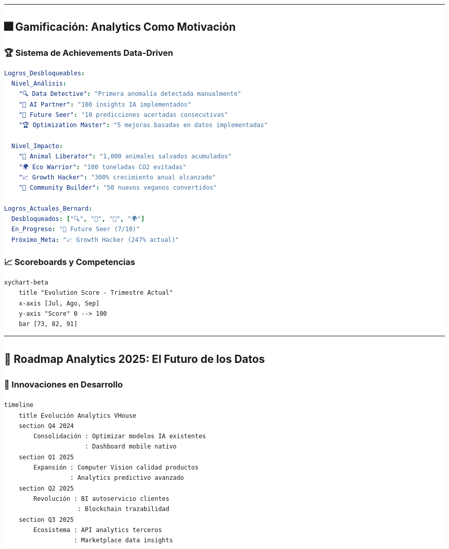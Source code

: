 ```yaml
```

---

## 🎆 **Gamificación: Analytics Como Motivación**

### **🏆 Sistema de Achievements Data-Driven**

```yaml
Logros_Desbloqueables:
  Nivel_Análisis:
    "🔍 Data Detective": "Primera anomalía detectada manualmente"
    "🤖 AI Partner": "100 insights IA implementados"
    "🔮 Future Seer": "10 predicciones acertadas consecutivas"
    "🏆 Optimization Master": "5 mejoras basadas en datos implementadas"
    
  Nivel_Impacto:
    "🌱 Animal Liberator": "1,000 animales salvados acumulados"
    "🌍 Eco Warrior": "100 toneladas CO2 evitadas"
    "📈 Growth Hacker": "300% crecimiento anual alcanzado"
    "🤝 Community Builder": "50 nuevos veganos convertidos"
    
Logros_Actuales_Bernard:
  Desbloqueados: ["🔍", "🤖", "🌱", "🌍"]
  En_Progreso: "🔮 Future Seer (7/10)"
  Próximo_Meta: "📈 Growth Hacker (247% actual)"
```

### **📈 Scoreboards y Competencias**

```mermaid
xychart-beta
    title "Evolution Score - Trimestre Actual"
    x-axis [Jul, Ago, Sep]
    y-axis "Score" 0 --> 100
    bar [73, 82, 91]
```

---

## 🚀 **Roadmap Analytics 2025: El Futuro de los Datos**

### **🔮 Innovaciones en Desarrollo**

```mermaid
timeline
    title Evolución Analytics VHouse
    section Q4 2024
        Consolidación : Optimizar modelos IA existentes
                      : Dashboard mobile nativo
    section Q1 2025
        Expansión : Computer Vision calidad productos
                  : Analytics predictivo avanzado
    section Q2 2025
        Revolución : BI autoservicio clientes
                    : Blockchain trazabilidad
    section Q3 2025
        Ecosistema : API analytics terceros
                   : Marketplace data insights
```
